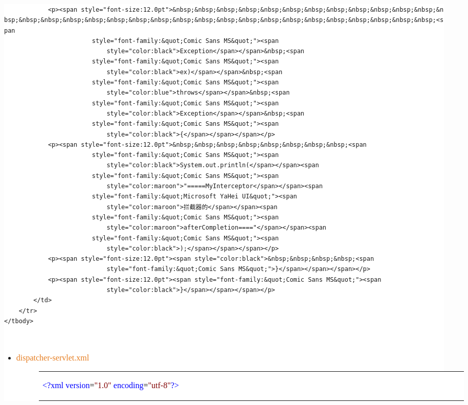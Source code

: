                 <p><span style="font-size:12.0pt">&nbsp;&nbsp;&nbsp;&nbsp;&nbsp;&nbsp;&nbsp;&nbsp;&nbsp;&nbsp;&nbsp;&nbsp;&nbsp;&nbsp;&nbsp;&nbsp;&nbsp;&nbsp;&nbsp;&nbsp;&nbsp;&nbsp;&nbsp;&nbsp;&nbsp;&nbsp;&nbsp;&nbsp;&nbsp;&nbsp;&nbsp;&nbsp;<span
                            style="font-family:&quot;Comic Sans MS&quot;"><span
                                style="color:black">Exception</span></span>&nbsp;<span
                            style="font-family:&quot;Comic Sans MS&quot;"><span
                                style="color:black">ex)</span></span>&nbsp;<span
                            style="font-family:&quot;Comic Sans MS&quot;"><span
                                style="color:blue">throws</span></span>&nbsp;<span
                            style="font-family:&quot;Comic Sans MS&quot;"><span
                                style="color:black">Exception</span></span>&nbsp;<span
                            style="font-family:&quot;Comic Sans MS&quot;"><span
                                style="color:black">{</span></span></span></p>
                <p><span style="font-size:12.0pt">&nbsp;&nbsp;&nbsp;&nbsp;&nbsp;&nbsp;&nbsp;&nbsp;<span
                            style="font-family:&quot;Comic Sans MS&quot;"><span
                                style="color:black">System.out.println(</span></span><span
                            style="font-family:&quot;Comic Sans MS&quot;"><span
                                style="color:maroon">"=====MyInterceptor</span></span><span
                            style="font-family:&quot;Microsoft YaHei UI&quot;"><span
                                style="color:maroon">拦截器的</span></span><span
                            style="font-family:&quot;Comic Sans MS&quot;"><span
                                style="color:maroon">afterCompletion===="</span></span><span
                            style="font-family:&quot;Comic Sans MS&quot;"><span
                                style="color:black">);</span></span></span></p>
                <p><span style="font-size:12.0pt"><span style="color:black">&nbsp;&nbsp;&nbsp;&nbsp;<span
                                style="font-family:&quot;Comic Sans MS&quot;">}</span></span></span></p>
                <p><span style="font-size:12.0pt"><span style="font-family:&quot;Comic Sans MS&quot;"><span
                                style="color:black">}</span></span></span></p>
            </td>
        </tr>
    </tbody>
</table>
<p><span style="font-size:12.0pt"><span style="font-family:&quot;Comic Sans MS&quot;">&nbsp;</span></span></p>
<ul style="list-style-type:disc">
    <li><span style="color:#e67e22;"><span style="font-size:12.0pt"><span
                    style="font-family:&quot;Comic Sans MS&quot;">dispatcher-servlet.</span></span><span
                style="font-size:12.0pt"><span style="font-family:&quot;Comic Sans MS&quot;">xml</span></span></span>
    </li>
</ul>
<table summary="" cellspacing="0"
    style="border-collapse:collapse; border-color:#a3a3a3; border-style:solid; border-width:0px; margin-left:68px"
    class=" cke_show_border">
    <tbody>
        <tr>
            <td
                style="background-color:white; border-bottom:0px; border-left:0px; border-right:0px; border-top:0px; vertical-align:top; width:8.5111in">
                <p><span style="font-size:12.0pt"><span style="font-family:&quot;Comic Sans MS&quot;"><span
                                style="color:blue">&lt;?xml</span></span>&nbsp;<span
                            style="font-family:&quot;Comic Sans MS&quot;"><span
                                style="color:blue">version</span></span><span
                            style="font-family:&quot;Comic Sans MS&quot;"><span style="color:black">=</span></span><span
                            style="font-family:&quot;Comic Sans MS&quot;"><span
                                style="color:maroon">"1.0"</span></span>&nbsp;<span
                            style="font-family:&quot;Comic Sans MS&quot;"><span
                                style="color:blue">encoding</span></span><span
                            style="font-family:&quot;Comic Sans MS&quot;"><span style="color:black">=</span></span><span
                            style="font-family:&quot;Comic Sans MS&quot;"><span
                                style="color:maroon">"utf-8"</span></span><span
                            style="font-family:&quot;Comic Sans MS&quot;"><span
                                style="color:blue">?&gt;</span></span></span></p>